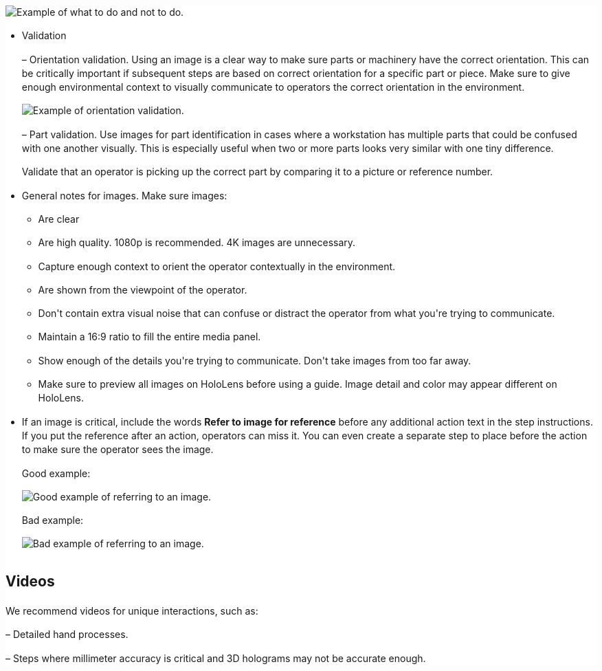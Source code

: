   ![Example of what to do and not to do.](media/to-do-and-not-to-do.PNG "Example of what to do and not to do") 

- Validation

  –	Orientation validation. Using an image is a clear way to make sure parts or machinery have the correct orientation. This can be critically important if subsequent steps are based on correct orientation for a specific part or piece. Make sure to give enough environmental context to visually communicate to operators the correct orientation in the environment.
      
   ![Example of orientation validation.](media/orientation-validation.PNG "Example of orientation validation")  

  –	Part validation. Use images for part identification in cases where a workstation has multiple parts that could be confused with one another visually. This is especially useful when two or more parts looks very similar with one tiny difference.      

    Validate that an operator is picking up the correct part by comparing it to a picture or reference number.

- General notes for images. Make sure images:
     
  - Are clear
        
  - Are high quality. 1080p is recommended. 4K images are unnecessary.
        
  - Capture enough context to orient the operator contextually in the environment.
              
  - Are shown from the viewpoint of the operator.

  - Don't contain extra visual noise that can confuse or distract the operator from what you're trying to communicate.

  - Maintain a 16:9 ratio to fill the entire media panel.

  - Show enough of the details you're trying to communicate. Don't take images from too far away. 

  - Make sure to preview all images on HoloLens before using a guide. Image detail and color may appear different on HoloLens.

- If an image is critical, include the words **Refer to image for reference** before any additional action text in the step instructions. If you put the reference after an action, operators can miss it. You can even create a separate step to place before the action to make sure the operator sees the image.

   Good example:

   ![Good example of referring to an image.](media/good-example3.PNG "Good example of referring to an image")  

   Bad example:

   ![Bad example of referring to an image.](media/bad-example3.PNG "Bad example of referring to an image") 

## Videos

We recommend videos for unique interactions, such as:
   
–	Detailed hand processes.
     
–	Steps where millimeter accuracy is critical and 3D holograms may not be accurate enough.
     